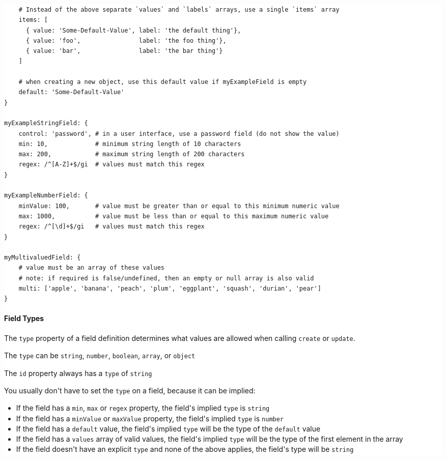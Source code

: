         # Instead of the above separate `values` and `labels` arrays, use a single `items` array
        items: [
          { value: 'Some-Default-Value', label: 'the default thing'},
          { value: 'foo',                label: 'the foo thing'},
          { value: 'bar',                label: 'the bar thing'}
        ]

        # when creating a new object, use this default value if myExampleField is empty
        default: 'Some-Default-Value'
    }

    myExampleStringField: {
        control: 'password', # in a user interface, use a password field (do not show the value)
        min: 10,             # minimum string length of 10 characters
        max: 200,            # maximum string length of 200 characters
        regex: /^[A-Z]+$/gi  # values must match this regex
    }

    myExampleNumberField: {
        minValue: 100,       # value must be greater than or equal to this minimum numeric value
        max: 1000,           # value must be less than or equal to this maximum numeric value
        regex: /^[\d]+$/gi   # values must match this regex
    }

    myMultivaluedField: {
        # value must be an array of these values
        # note: if required is false/undefined, then an empty or null array is also valid
        multi: ['apple', 'banana', 'peach', 'plum', 'eggplant', 'squash', 'durian', 'pear']
    }

#### Field Types
The `type` property of a field definition determines what values are allowed when calling `create` or `update`.

The `type` can be `string`, `number`, `boolean`, `array`, or `object`

The `id` property always has a `type` of `string`

You usually don't have to set the `type` on a field, because it can be implied:

 * If the field has a `min`, `max` or `regex` property, the field's implied `type` is `string`
 * If the field has a `minValue` or `maxValue` property, the field's implied `type` is `number`
 * If the field has a `default` value, the field's implied `type` will be the type of the `default` value
 * If the field has a `values` array of valid values, the field's implied `type` will be the type of the first element in the array
 * If the field doesn't have an explicit `type` and none of the above applies, the field's type will be `string`
